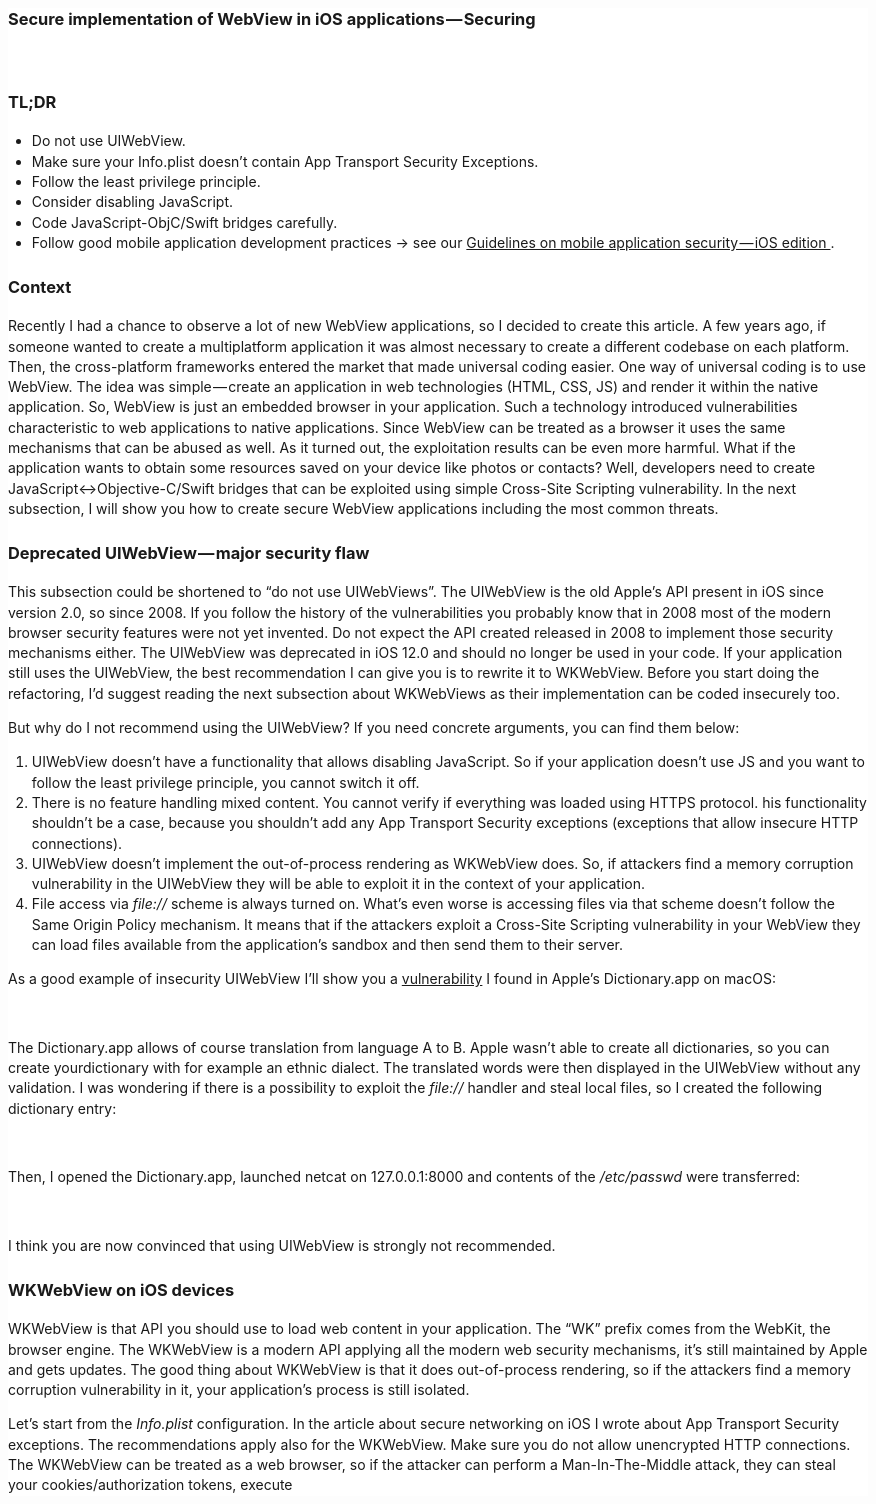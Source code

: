 <h3>Secure implementation of WebView in iOS applications — Securing</h3><figure><img alt="" src="https://cdn-images-1.medium.com/max/1024/1*MmKqaHkhQznZGH6StLUrMA.jpeg" /></figure><h3>TL;DR</h3><ul><li>Do not use UIWebView.</li><li>Make sure your Info.plist doesn’t contain App Transport Security Exceptions.</li><li>Follow the least privilege principle.</li><li>Consider disabling JavaScript.</li><li>Code JavaScript-ObjC/Swift bridges carefully.</li><li>Follow good mobile application development practices -&gt; see our <a href="https://www.securing.pl/en/guidelines-on-mobile-application-security-ios-edition/">Guidelines on mobile application security — iOS edition </a>.</li></ul><h3>Context</h3><p>Recently I had a chance to observe a lot of new WebView applications, so I decided to create this article. A few years ago, if someone wanted to create a multiplatform application it was almost necessary to create a different codebase on each platform. Then, the cross-platform frameworks entered the market that made universal coding easier. One way of universal coding is to use WebView. The idea was simple — create an application in web technologies (HTML, CSS, JS) and render it within the native application. So, WebView is just an embedded browser in your application. Such a technology introduced vulnerabilities characteristic to web applications to native applications. Since WebView can be treated as a browser it uses the same mechanisms that can be abused as well. As it turned out, the exploitation results can be even more harmful. What if the application wants to obtain some resources saved on your device like photos or contacts? Well, developers need to create JavaScript&lt;-&gt;Objective-C/Swift bridges that can be exploited using simple Cross-Site Scripting vulnerability. In the next subsection, I will show you how to create secure WebView applications including the most common threats.</p><h3>Deprecated UIWebView — major security flaw</h3><p>This subsection could be shortened to “do not use UIWebViews”. The UIWebView is the old Apple’s API present in iOS since version 2.0, so since 2008. If you follow the history of the vulnerabilities you probably know that in 2008 most of the modern browser security features were not yet invented. Do not expect the API created released in 2008 to implement those security mechanisms either. The UIWebView was deprecated in iOS 12.0 and should no longer be used in your code. If your application still uses the UIWebView, the best recommendation I can give you is to rewrite it to WKWebView. Before you start doing the refactoring, I’d suggest reading the next subsection about WKWebViews as their implementation can be coded insecurely too.</p><p>But why do I not recommend using the UIWebView? If you need concrete arguments, you can find them below:</p><ol><li>UIWebView doesn’t have a functionality that allows disabling JavaScript. So if your application doesn’t use JS and you want to follow the least privilege principle, you cannot switch it off.</li><li>There is no feature handling mixed content. You cannot verify if everything was loaded using HTTPS protocol. his functionality shouldn’t be a case, because you shouldn’t add any App Transport Security exceptions (exceptions that allow insecure HTTP connections).</li><li>UIWebView doesn’t implement the out-of-process rendering as WKWebView does. So, if attackers find a memory corruption vulnerability in the UIWebView they will be able to exploit it in the context of your application.</li><li>File access via<em> file://</em> scheme is always turned on. What’s even worse is accessing files via that scheme doesn’t follow the Same Origin Policy mechanism. It means that if the attackers exploit a Cross-Site Scripting vulnerability in your WebView they can load files available from the application’s sandbox and then send them to their server.</li></ol><p>As a good example of insecurity UIWebView I’ll show you a <a href="https://support.apple.com/lv-lv/HT209139">vulnerability</a> I found in Apple’s Dictionary.app on macOS:</p><figure><img alt="" src="https://cdn-images-1.medium.com/max/1024/0*zu1Pc9K1wfexpQh2.png" /></figure><p>The Dictionary.app allows of course translation from language A to B. Apple wasn’t able to create all dictionaries, so you can create yourdictionary with for example an ethnic dialect. The translated words were then displayed in the UIWebView without any validation. I was wondering if there is a possibility to exploit the <em>file://</em> handler and steal local files, so I created the following dictionary entry:</p><figure><img alt="" src="https://cdn-images-1.medium.com/max/1024/0*A2baR9xXFHKLLIgA.png" /></figure><p>Then, I opened the Dictionary.app, launched netcat on 127.0.0.1:8000 and contents of the <em>/etc/passwd</em> were transferred:</p><figure><img alt="" src="https://cdn-images-1.medium.com/max/1024/0*3nlIanodAmU_bzgC.png" /></figure><p>I think you are now convinced that using UIWebView is strongly not recommended.</p><h3>WKWebView on iOS devices</h3><p>WKWebView is that API you should use to load web content in your application. The “WK” prefix comes from the WebKit, the browser engine. The WKWebView is a modern API applying all the modern web security mechanisms, it’s still maintained by Apple and gets updates. The good thing about WKWebView is that it does out-of-process rendering, so if the attackers find a memory corruption vulnerability in it, your application’s process is still isolated.</p><p>Let’s start from the <em>Info.plist</em> configuration. In the article about secure networking on iOS I wrote about App Transport Security exceptions. The recommendations apply also for the WKWebView. Make sure you do not allow unencrypted HTTP connections. The WKWebView can be treated as a web browser, so if the attacker can perform a Man-In-The-Middle attack, they can steal your cookies/authorization tokens, execute